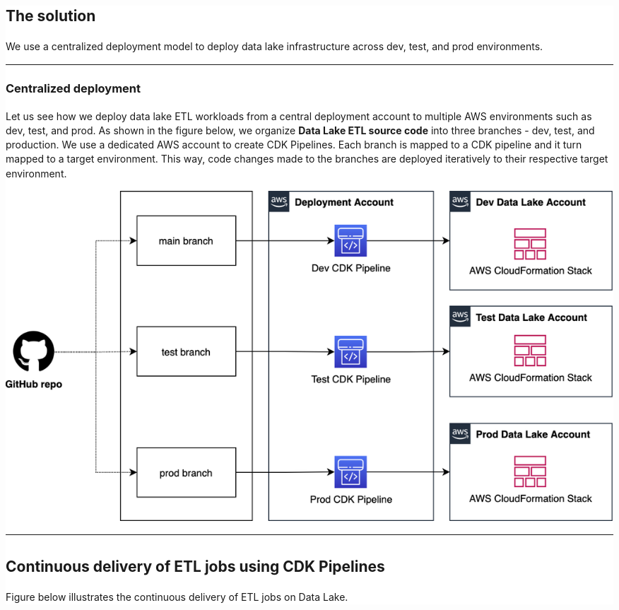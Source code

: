 
## The solution

We use a centralized deployment model to deploy data lake infrastructure across dev, test, and prod environments.

---

### Centralized deployment

Let us see how we deploy data lake ETL workloads from a central deployment account to multiple AWS environments such as dev, test, and prod. As shown in the figure below, we organize **Data Lake ETL source code** into three branches - dev, test, and production. We use a dedicated AWS account to create CDK Pipelines. Each branch is mapped to a CDK pipeline and it turn mapped to a target environment. This way, code changes made to the branches are deployed iteratively to their respective target environment.

![Alt](./resources/Aws-cdk-pipelines-blog-datalake-branch_strategy_etl.png)

---

## Continuous delivery of ETL jobs using CDK Pipelines

Figure below illustrates the continuous delivery of ETL jobs on Data Lake.
